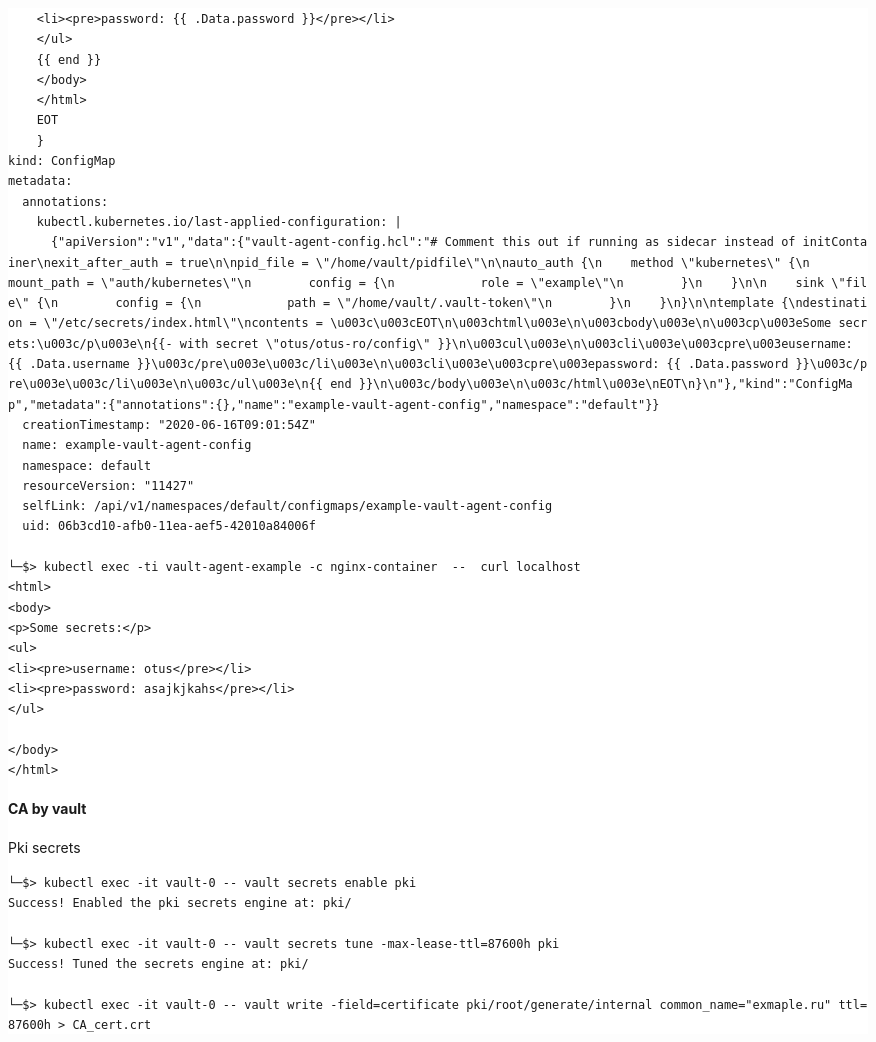 ```
    <li><pre>password: {{ .Data.password }}</pre></li>
    </ul>
    {{ end }}
    </body>
    </html>
    EOT
    }
kind: ConfigMap
metadata:
  annotations:
    kubectl.kubernetes.io/last-applied-configuration: |
      {"apiVersion":"v1","data":{"vault-agent-config.hcl":"# Comment this out if running as sidecar instead of initContainer\nexit_after_auth = true\n\npid_file = \"/home/vault/pidfile\"\n\nauto_auth {\n    method \"kubernetes\" {\n        mount_path = \"auth/kubernetes\"\n        config = {\n            role = \"example\"\n        }\n    }\n\n    sink \"file\" {\n        config = {\n            path = \"/home/vault/.vault-token\"\n        }\n    }\n}\n\ntemplate {\ndestination = \"/etc/secrets/index.html\"\ncontents = \u003c\u003cEOT\n\u003chtml\u003e\n\u003cbody\u003e\n\u003cp\u003eSome secrets:\u003c/p\u003e\n{{- with secret \"otus/otus-ro/config\" }}\n\u003cul\u003e\n\u003cli\u003e\u003cpre\u003eusername: {{ .Data.username }}\u003c/pre\u003e\u003c/li\u003e\n\u003cli\u003e\u003cpre\u003epassword: {{ .Data.password }}\u003c/pre\u003e\u003c/li\u003e\n\u003c/ul\u003e\n{{ end }}\n\u003c/body\u003e\n\u003c/html\u003e\nEOT\n}\n"},"kind":"ConfigMap","metadata":{"annotations":{},"name":"example-vault-agent-config","namespace":"default"}}
  creationTimestamp: "2020-06-16T09:01:54Z"
  name: example-vault-agent-config
  namespace: default
  resourceVersion: "11427"
  selfLink: /api/v1/namespaces/default/configmaps/example-vault-agent-config
  uid: 06b3cd10-afb0-11ea-aef5-42010a84006f

└─$> kubectl exec -ti vault-agent-example -c nginx-container  --  curl localhost
<html>
<body>
<p>Some secrets:</p>
<ul>
<li><pre>username: otus</pre></li>
<li><pre>password: asajkjkahs</pre></li>
</ul>

</body>
</html>
```

#### CA by vault

Pki secrets

```
└─$> kubectl exec -it vault-0 -- vault secrets enable pki
Success! Enabled the pki secrets engine at: pki/

└─$> kubectl exec -it vault-0 -- vault secrets tune -max-lease-ttl=87600h pki
Success! Tuned the secrets engine at: pki/

└─$> kubectl exec -it vault-0 -- vault write -field=certificate pki/root/generate/internal common_name="exmaple.ru" ttl=87600h > CA_cert.crt
```

